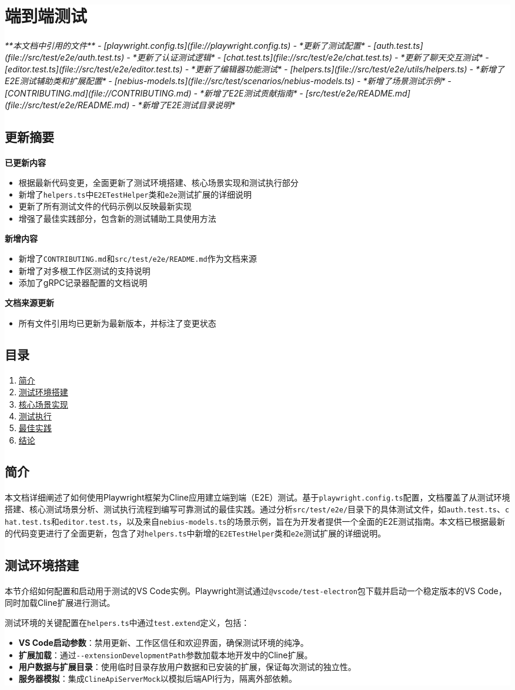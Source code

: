 # 端到端测试

<cite>
**本文档中引用的文件**  
- [playwright.config.ts](file://playwright.config.ts) - *更新了测试配置*
- [auth.test.ts](file://src/test/e2e/auth.test.ts) - *更新了认证测试逻辑*
- [chat.test.ts](file://src/test/e2e/chat.test.ts) - *更新了聊天交互测试*
- [editor.test.ts](file://src/test/e2e/editor.test.ts) - *更新了编辑器功能测试*
- [helpers.ts](file://src/test/e2e/utils/helpers.ts) - *新增了E2E测试辅助类和扩展配置*
- [nebius-models.ts](file://src/test/scenarios/nebius-models.ts) - *新增了场景测试示例*
- [CONTRIBUTING.md](file://CONTRIBUTING.md) - *新增了E2E测试贡献指南*
- [src/test/e2e/README.md](file://src/test/e2e/README.md) - *新增了E2E测试目录说明*
</cite>

## 更新摘要
**已更新内容**
- 根据最新代码变更，全面更新了测试环境搭建、核心场景实现和测试执行部分
- 新增了`helpers.ts`中`E2ETestHelper`类和`e2e`测试扩展的详细说明
- 更新了所有测试文件的代码示例以反映最新实现
- 增强了最佳实践部分，包含新的测试辅助工具使用方法

**新增内容**
- 新增了`CONTRIBUTING.md`和`src/test/e2e/README.md`作为文档来源
- 新增了对多根工作区测试的支持说明
- 添加了gRPC记录器配置的文档说明

**文档来源更新**
- 所有文件引用均已更新为最新版本，并标注了变更状态

## 目录
1. [简介](#简介)
2. [测试环境搭建](#测试环境搭建)
3. [核心场景实现](#核心场景实现)
4. [测试执行](#测试执行)
5. [最佳实践](#最佳实践)
6. [结论](#结论)

## 简介
本文档详细阐述了如何使用Playwright框架为Cline应用建立端到端（E2E）测试。基于`playwright.config.ts`配置，文档覆盖了从测试环境搭建、核心测试场景分析、测试执行流程到编写可靠测试的最佳实践。通过分析`src/test/e2e/`目录下的具体测试文件，如`auth.test.ts`、`chat.test.ts`和`editor.test.ts`，以及来自`nebius-models.ts`的场景示例，旨在为开发者提供一个全面的E2E测试指南。本文档已根据最新的代码变更进行了全面更新，包含了对`helpers.ts`中新增的`E2ETestHelper`类和`e2e`测试扩展的详细说明。

## 测试环境搭建
本节介绍如何配置和启动用于测试的VS Code实例。Playwright测试通过`@vscode/test-electron`包下载并启动一个稳定版本的VS Code，同时加载Cline扩展进行测试。

测试环境的关键配置在`helpers.ts`中通过`test.extend`定义，包括：
- **VS Code启动参数**：禁用更新、工作区信任和欢迎界面，确保测试环境的纯净。
- **扩展加载**：通过`--extensionDevelopmentPath`参数加载本地开发中的Cline扩展。
- **用户数据与扩展目录**：使用临时目录存放用户数据和已安装的扩展，保证每次测试的独立性。
- **服务器模拟**：集成`ClineApiServerMock`以模拟后端API行为，隔离外部依赖。
